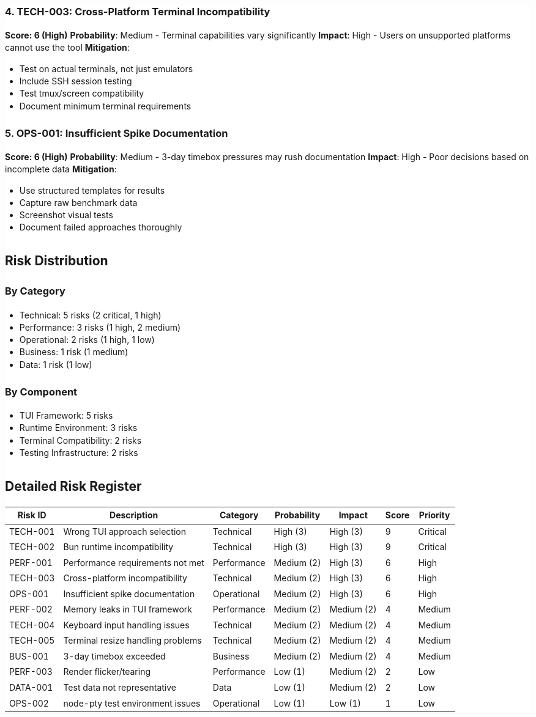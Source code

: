 ### 4. TECH-003: Cross-Platform Terminal Incompatibility
**Score: 6 (High)**
**Probability**: Medium - Terminal capabilities vary significantly
**Impact**: High - Users on unsupported platforms cannot use the tool
**Mitigation**:
- Test on actual terminals, not just emulators
- Include SSH session testing
- Test tmux/screen compatibility
- Document minimum terminal requirements

### 5. OPS-001: Insufficient Spike Documentation
**Score: 6 (High)**
**Probability**: Medium - 3-day timebox pressures may rush documentation
**Impact**: High - Poor decisions based on incomplete data
**Mitigation**:
- Use structured templates for results
- Capture raw benchmark data
- Screenshot visual tests
- Document failed approaches thoroughly

## Risk Distribution

### By Category
- Technical: 5 risks (2 critical, 1 high)
- Performance: 3 risks (1 high, 2 medium)
- Operational: 2 risks (1 high, 1 low)
- Business: 1 risk (1 medium)
- Data: 1 risk (1 low)

### By Component
- TUI Framework: 5 risks
- Runtime Environment: 3 risks
- Terminal Compatibility: 2 risks
- Testing Infrastructure: 2 risks

## Detailed Risk Register

| Risk ID | Description | Category | Probability | Impact | Score | Priority |
|---------|-------------|----------|-------------|---------|-------|----------|
| TECH-001 | Wrong TUI approach selection | Technical | High (3) | High (3) | 9 | Critical |
| TECH-002 | Bun runtime incompatibility | Technical | High (3) | High (3) | 9 | Critical |
| PERF-001 | Performance requirements not met | Performance | Medium (2) | High (3) | 6 | High |
| TECH-003 | Cross-platform incompatibility | Technical | Medium (2) | High (3) | 6 | High |
| OPS-001 | Insufficient spike documentation | Operational | Medium (2) | High (3) | 6 | High |
| PERF-002 | Memory leaks in TUI framework | Performance | Medium (2) | Medium (2) | 4 | Medium |
| TECH-004 | Keyboard input handling issues | Technical | Medium (2) | Medium (2) | 4 | Medium |
| TECH-005 | Terminal resize handling problems | Technical | Medium (2) | Medium (2) | 4 | Medium |
| BUS-001 | 3-day timebox exceeded | Business | Medium (2) | Medium (2) | 4 | Medium |
| PERF-003 | Render flicker/tearing | Performance | Low (1) | Medium (2) | 2 | Low |
| DATA-001 | Test data not representative | Data | Low (1) | Medium (2) | 2 | Low |
| OPS-002 | node-pty test environment issues | Operational | Low (1) | Low (1) | 1 | Low |
